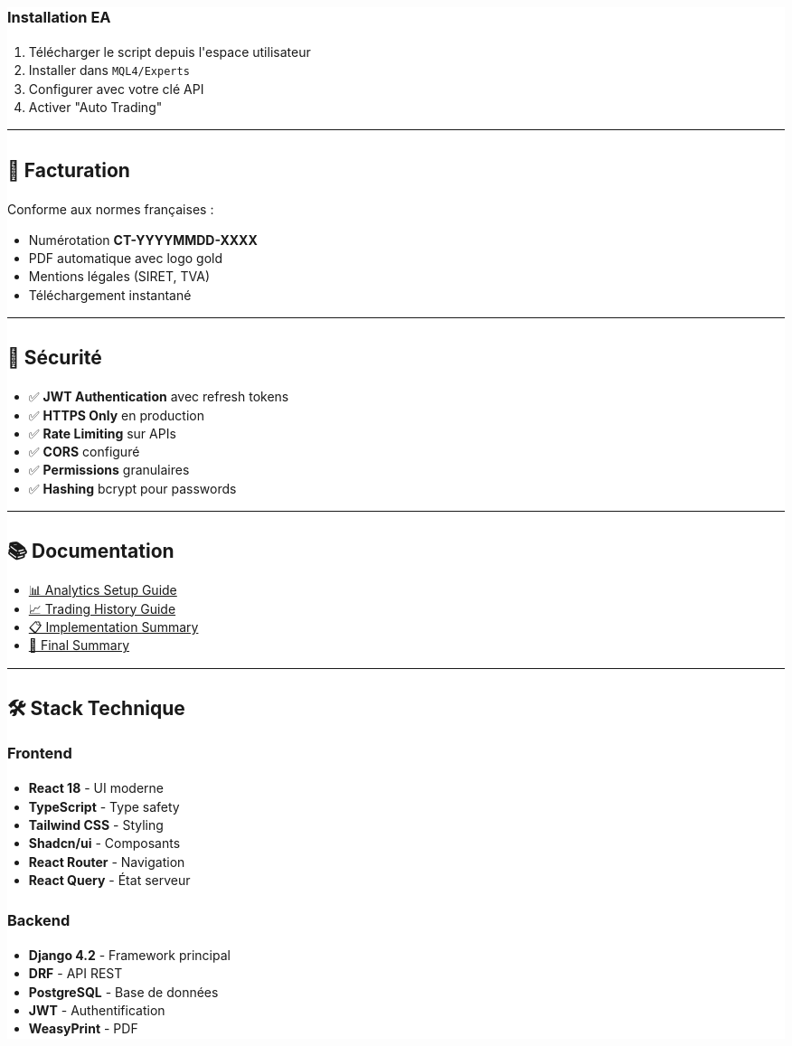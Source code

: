 ### Installation EA
1. Télécharger le script depuis l'espace utilisateur
2. Installer dans `MQL4/Experts`
3. Configurer avec votre clé API
4. Activer "Auto Trading"

---

## 📄 Facturation

Conforme aux normes françaises :
- Numérotation **CT-YYYYMMDD-XXXX**
- PDF automatique avec logo gold
- Mentions légales (SIRET, TVA)
- Téléchargement instantané

---

## 🔐 Sécurité

- ✅ **JWT Authentication** avec refresh tokens
- ✅ **HTTPS Only** en production
- ✅ **Rate Limiting** sur APIs
- ✅ **CORS** configuré
- ✅ **Permissions** granulaires
- ✅ **Hashing** bcrypt pour passwords

---

## 📚 Documentation

- [📊 Analytics Setup Guide](./ANALYTICS_SETUP_GUIDE.md)
- [📈 Trading History Guide](./TRADING_HISTORY_ACTIVATION_GUIDE.md)
- [📋 Implementation Summary](./IMPLEMENTATION_SUMMARY.md)
- [🎯 Final Summary](./PROJECT_FINAL_SUMMARY.md)

---

## 🛠️ Stack Technique

### Frontend
- **React 18** - UI moderne
- **TypeScript** - Type safety
- **Tailwind CSS** - Styling
- **Shadcn/ui** - Composants
- **React Router** - Navigation
- **React Query** - État serveur

### Backend
- **Django 4.2** - Framework principal
- **DRF** - API REST
- **PostgreSQL** - Base de données
- **JWT** - Authentification
- **WeasyPrint** - PDF

